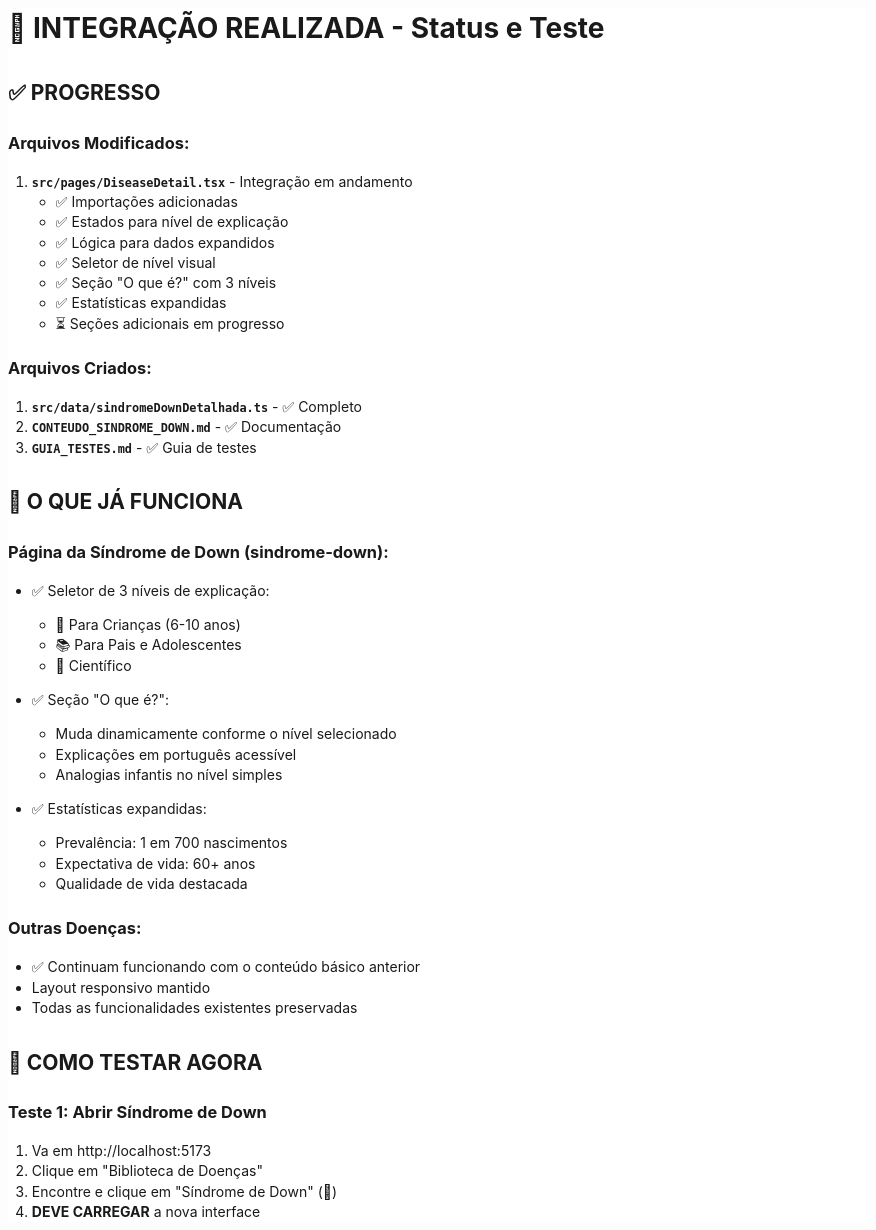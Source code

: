 # 🚀 INTEGRAÇÃO REALIZADA - Status e Teste

## ✅ PROGRESSO

### Arquivos Modificados:
1. **`src/pages/DiseaseDetail.tsx`** - Integração em andamento
   - ✅ Importações adicionadas
   - ✅ Estados para nível de explicação
   - ✅ Lógica para dados expandidos
   - ✅ Seletor de nível visual
   - ✅ Seção "O que é?" com 3 níveis
   - ✅ Estatísticas expandidas
   - ⏳ Seções adicionais em progresso

### Arquivos Criados:
1. **`src/data/sindromeDownDetalhada.ts`** - ✅ Completo
2. **`CONTEUDO_SINDROME_DOWN.md`** - ✅ Documentação
3. **`GUIA_TESTES.md`** - ✅ Guia de testes

## 🎯 O QUE JÁ FUNCIONA

### Página da Síndrome de Down (sindrome-down):
- ✅ Seletor de 3 níveis de explicação:
  - 🌟 Para Crianças (6-10 anos)
  - 📚 Para Pais e Adolescentes
  - 🔬 Científico
  
- ✅ Seção "O que é?":
  - Muda dinamicamente conforme o nível selecionado
  - Explicações em português acessível
  - Analogias infantis no nível simples
  
- ✅ Estatísticas expandidas:
  - Prevalência: 1 em 700 nascimentos
  - Expectativa de vida: 60+ anos
  - Qualidade de vida destacada

### Outras Doenças:
- ✅ Continuam funcionando com o conteúdo básico anterior
- Layout responsivo mantido
- Todas as funcionalidades existentes preservadas

## 🧪 COMO TESTAR AGORA

### Teste 1: Abrir Síndrome de Down
1. Va em http://localhost:5173
2. Clique em "Biblioteca de Doenças"
3. Encontre e clique em "Síndrome de Down" (💙)
4. **DEVE CARREGAR** a nova interface

